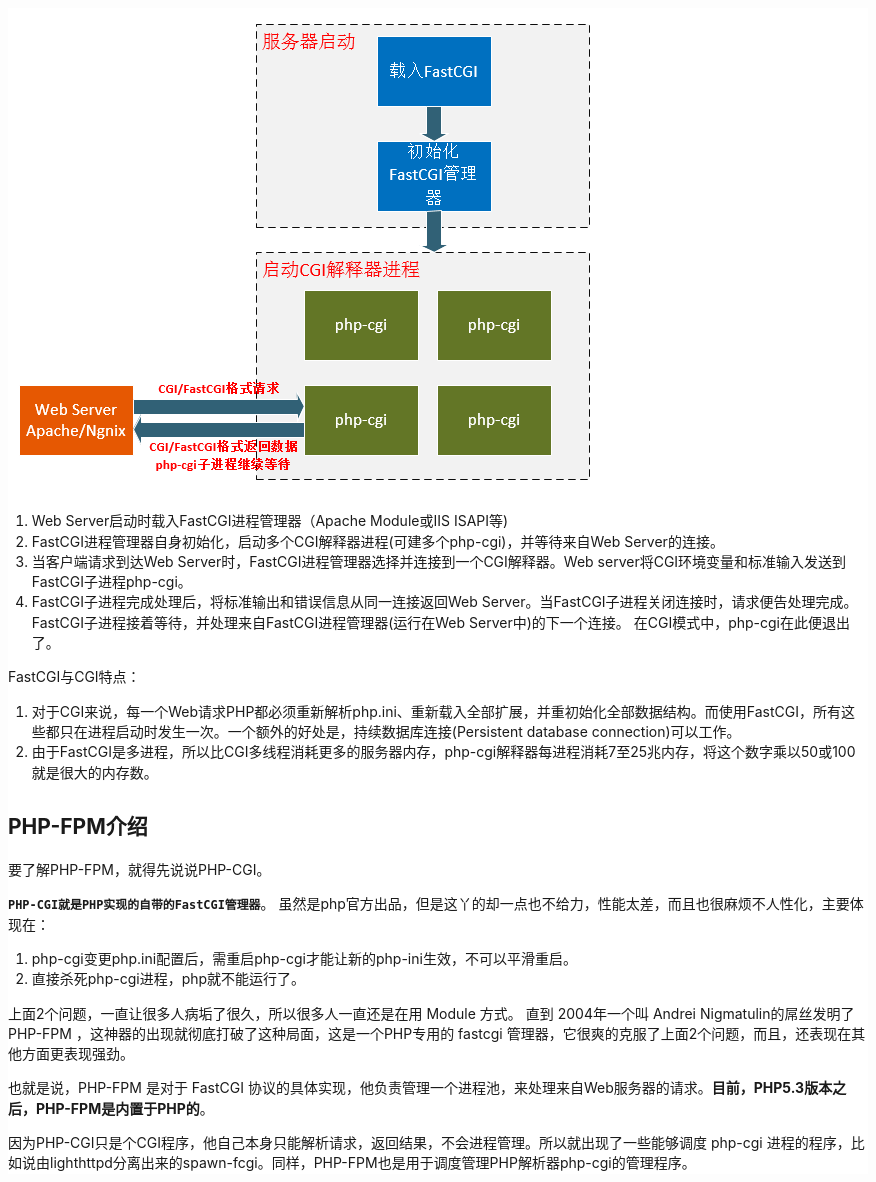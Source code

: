 [![fastcgi](./img/fastcgi.png)](./img/fastcgi.png)

1. Web Server启动时载入FastCGI进程管理器（Apache Module或IIS ISAPI等)
1. FastCGI进程管理器自身初始化，启动多个CGI解释器进程(可建多个php-cgi)，并等待来自Web Server的连接。
1. 当客户端请求到达Web Server时，FastCGI进程管理器选择并连接到一个CGI解释器。Web server将CGI环境变量和标准输入发送到FastCGI子进程php-cgi。
1. FastCGI子进程完成处理后，将标准输出和错误信息从同一连接返回Web Server。当FastCGI子进程关闭连接时，请求便告处理完成。FastCGI子进程接着等待，并处理来自FastCGI进程管理器(运行在Web Server中)的下一个连接。 在CGI模式中，php-cgi在此便退出了。

FastCGI与CGI特点：

1. 对于CGI来说，每一个Web请求PHP都必须重新解析php.ini、重新载入全部扩展，并重初始化全部数据结构。而使用FastCGI，所有这些都只在进程启动时发生一次。一个额外的好处是，持续数据库连接(Persistent database connection)可以工作。
1. 由于FastCGI是多进程，所以比CGI多线程消耗更多的服务器内存，php-cgi解释器每进程消耗7至25兆内存，将这个数字乘以50或100就是很大的内存数。

## PHP-FPM介绍 

要了解PHP-FPM，就得先说说PHP-CGI。

**`PHP-CGI就是PHP实现的自带的FastCGI管理器`**。 虽然是php官方出品，但是这丫的却一点也不给力，性能太差，而且也很麻烦不人性化，主要体现在：

1. php-cgi变更php.ini配置后，需重启php-cgi才能让新的php-ini生效，不可以平滑重启。
1. 直接杀死php-cgi进程，php就不能运行了。

上面2个问题，一直让很多人病垢了很久，所以很多人一直还是在用 Module 方式。 直到 2004年一个叫 Andrei Nigmatulin的屌丝发明了PHP-FPM ，这神器的出现就彻底打破了这种局面，这是一个PHP专用的 fastcgi 管理器，它很爽的克服了上面2个问题，而且，还表现在其他方面更表现强劲。

也就是说，PHP-FPM 是对于 FastCGI 协议的具体实现，他负责管理一个进程池，来处理来自Web服务器的请求。**目前，PHP5.3版本之后，PHP-FPM是内置于PHP的**。

因为PHP-CGI只是个CGI程序，他自己本身只能解析请求，返回结果，不会进程管理。所以就出现了一些能够调度 php-cgi 进程的程序，比如说由lighthttpd分离出来的spawn-fcgi。同样，PHP-FPM也是用于调度管理PHP解析器php-cgi的管理程序。
